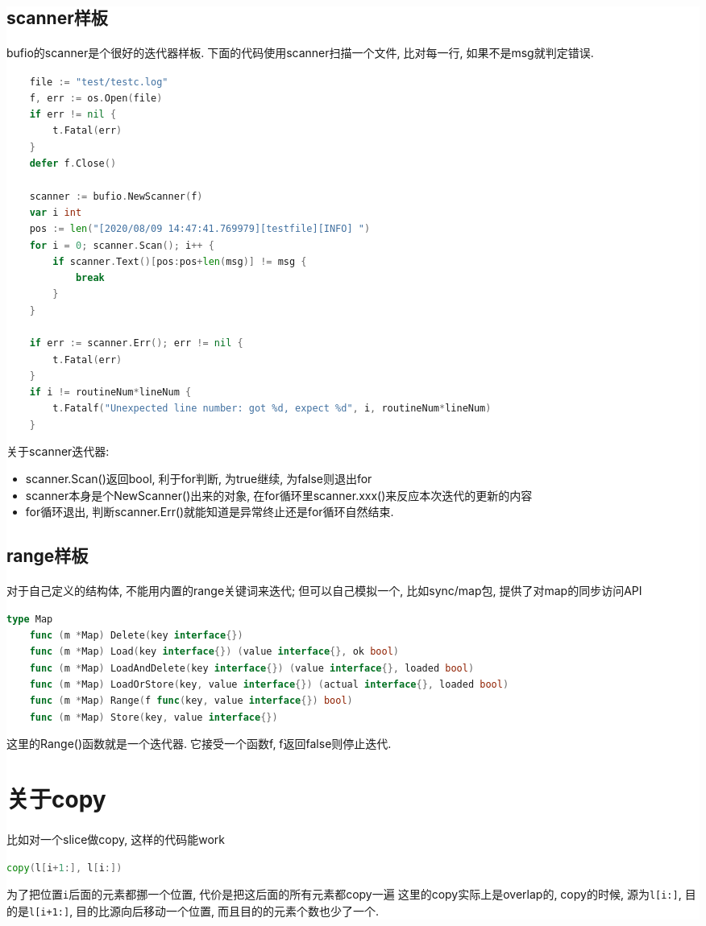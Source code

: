 ## scanner样板
bufio的scanner是个很好的迭代器样板. 
下面的代码使用scanner扫描一个文件, 比对每一行, 如果不是msg就判定错误.
```go
    file := "test/testc.log"
    f, err := os.Open(file)
    if err != nil {
        t.Fatal(err)
    }
    defer f.Close()

    scanner := bufio.NewScanner(f)
    var i int
    pos := len("[2020/08/09 14:47:41.769979][testfile][INFO] ")
    for i = 0; scanner.Scan(); i++ {
        if scanner.Text()[pos:pos+len(msg)] != msg {
            break
        }
    }

    if err := scanner.Err(); err != nil {
        t.Fatal(err)
    }
    if i != routineNum*lineNum {
        t.Fatalf("Unexpected line number: got %d, expect %d", i, routineNum*lineNum)
    }
```
关于scanner迭代器:
* scanner.Scan()返回bool, 利于for判断, 为true继续, 为false则退出for
* scanner本身是个NewScanner()出来的对象, 在for循环里scanner.xxx()来反应本次迭代的更新的内容
* for循环退出, 判断scanner.Err()就能知道是异常终止还是for循环自然结束.

## range样板
对于自己定义的结构体, 不能用内置的range关键词来迭代; 但可以自己模拟一个, 比如sync/map包, 提供了对map的同步访问API
```go
type Map
    func (m *Map) Delete(key interface{})
    func (m *Map) Load(key interface{}) (value interface{}, ok bool)
    func (m *Map) LoadAndDelete(key interface{}) (value interface{}, loaded bool)
    func (m *Map) LoadOrStore(key, value interface{}) (actual interface{}, loaded bool)
    func (m *Map) Range(f func(key, value interface{}) bool)
    func (m *Map) Store(key, value interface{})
```
这里的Range()函数就是一个迭代器. 它接受一个函数f, f返回false则停止迭代.

# 关于copy
比如对一个slice做copy, 这样的代码能work
```go
copy(l[i+1:], l[i:])
```
为了把位置`i`后面的元素都挪一个位置, 代价是把这后面的所有元素都copy一遍
这里的copy实际上是overlap的, copy的时候, 源为`l[i:]`, 目的是`l[i+1:]`, 目的比源向后移动一个位置, 而且目的的元素个数也少了一个.
